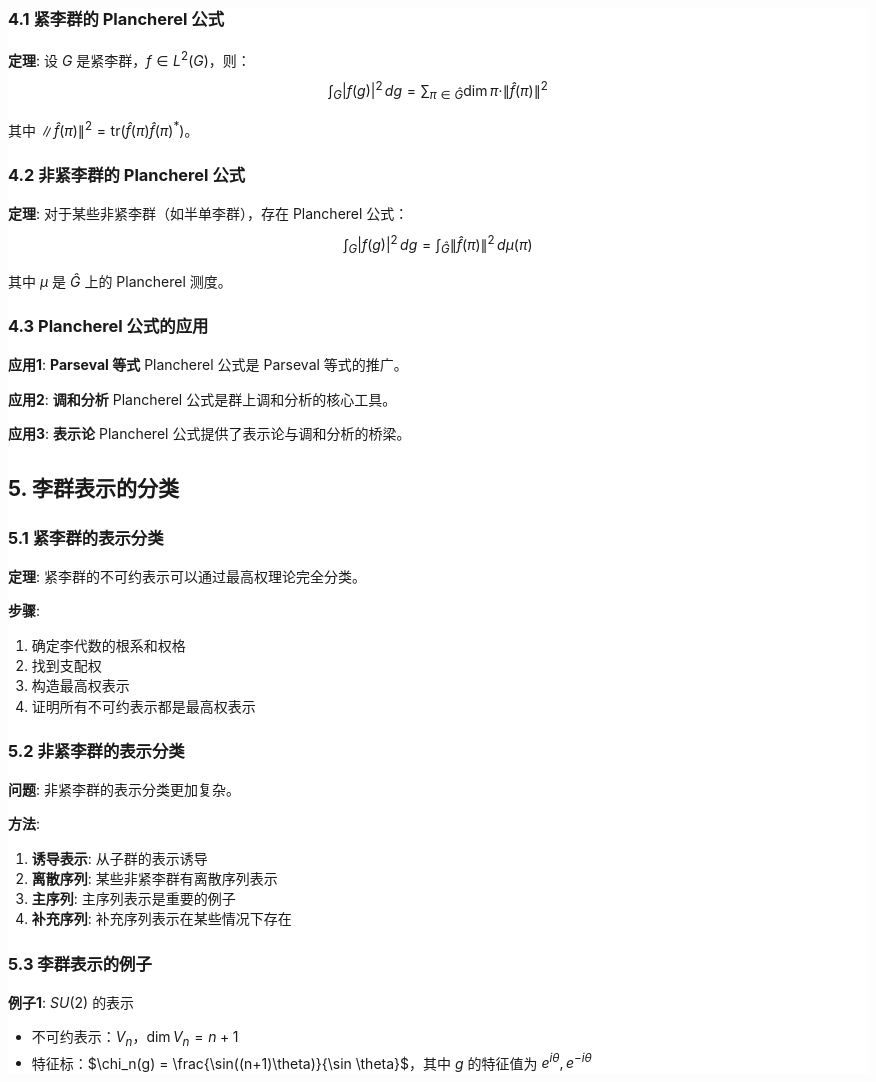 ### 4.1 紧李群的 Plancherel 公式

**定理**: 设 $G$ 是紧李群，$f \in L^2(G)$，则：
$$\int_G |f(g)|^2 \, dg = \sum_{\pi \in \widehat{G}} \dim \pi \cdot \|\widehat{f}(\pi)\|^2$$

其中 $\|\widehat{f}(\pi)\|^2 = \text{tr}(\widehat{f}(\pi) \widehat{f}(\pi)^*)$。

### 4.2 非紧李群的 Plancherel 公式

**定理**: 对于某些非紧李群（如半单李群），存在 Plancherel 公式：
$$\int_G |f(g)|^2 \, dg = \int_{\widehat{G}} \|\widehat{f}(\pi)\|^2 \, d\mu(\pi)$$

其中 $\mu$ 是 $\widehat{G}$ 上的 Plancherel 测度。

### 4.3 Plancherel 公式的应用

**应用1**: **Parseval 等式**
Plancherel 公式是 Parseval 等式的推广。

**应用2**: **调和分析**
Plancherel 公式是群上调和分析的核心工具。

**应用3**: **表示论**
Plancherel 公式提供了表示论与调和分析的桥梁。

## 5. 李群表示的分类

### 5.1 紧李群的表示分类

**定理**: 紧李群的不可约表示可以通过最高权理论完全分类。

**步骤**:

1. 确定李代数的根系和权格
2. 找到支配权
3. 构造最高权表示
4. 证明所有不可约表示都是最高权表示

### 5.2 非紧李群的表示分类

**问题**: 非紧李群的表示分类更加复杂。

**方法**:

1. **诱导表示**: 从子群的表示诱导
2. **离散序列**: 某些非紧李群有离散序列表示
3. **主序列**: 主序列表示是重要的例子
4. **补充序列**: 补充序列表示在某些情况下存在

### 5.3 李群表示的例子

**例子1**: $SU(2)$ 的表示

- 不可约表示：$V_n$，$\dim V_n = n+1$
- 特征标：$\chi_n(g) = \frac{\sin((n+1)\theta)}{\sin \theta}$，其中 $g$ 的特征值为 $e^{i\theta}, e^{-i\theta}$
